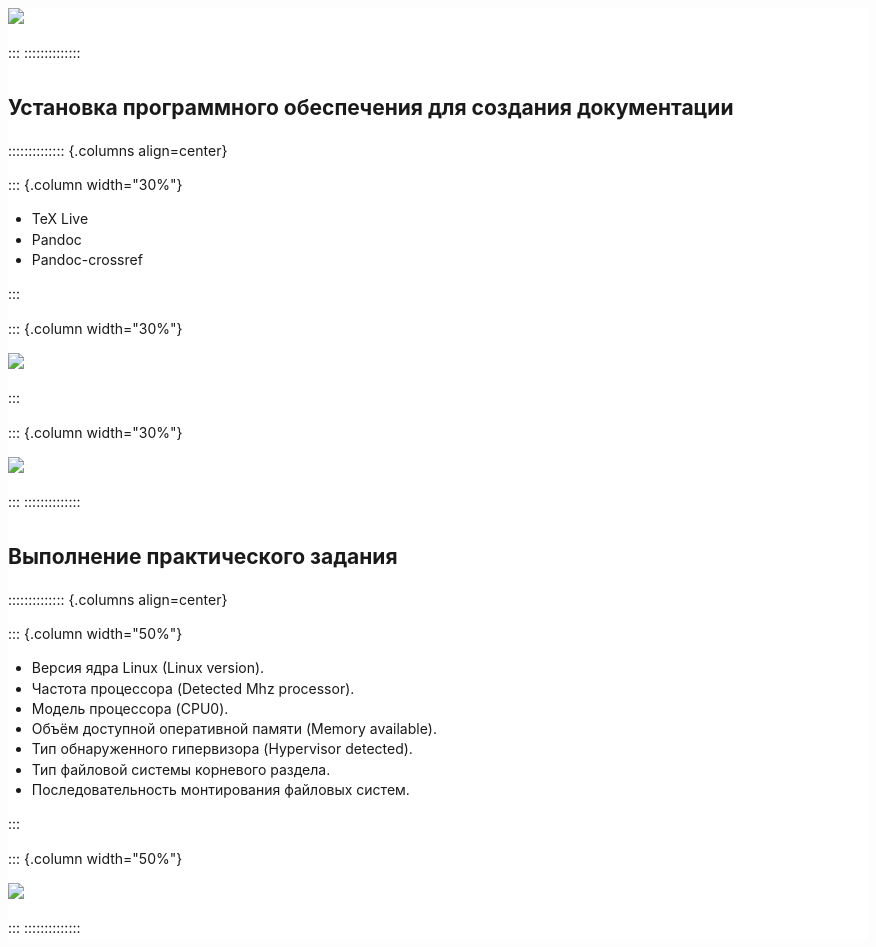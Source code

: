 ![](./image/11.png)

:::
::::::::::::::



## Установка программного обеспечения для создания документации

:::::::::::::: {.columns align=center}

::: {.column width="30%"}

- TeX Live
- Pandoc
- Pandoc-crossref

:::

::: {.column width="30%"}

![](./image/12.png)

:::

::: {.column width="30%"}

![](./image/13.png)

:::
::::::::::::::


## Выполнение практического задания

:::::::::::::: {.columns align=center}

::: {.column width="50%"}

- Версия ядра Linux (Linux version).
- Частота процессора (Detected Mhz processor).
- Модель процессора (CPU0).
- Объём доступной оперативной памяти (Memory available).
- Тип обнаруженного гипервизора (Hypervisor detected).
- Тип файловой системы корневого раздела.
- Последовательность монтирования файловых систем.

:::


::: {.column width="50%"}

![](./image/14.png)

:::
::::::::::::::
